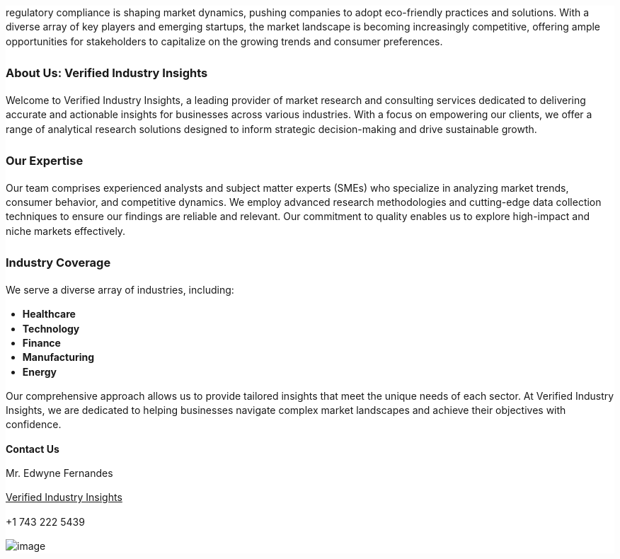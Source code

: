 regulatory compliance is shaping market dynamics, pushing companies to adopt eco-friendly practices and solutions. With a diverse array of key players and emerging startups, the market landscape is becoming increasingly competitive, offering ample opportunities for stakeholders to capitalize on the growing trends and consumer preferences.</p><h3>About Us: Verified Industry Insights</h3><p>Welcome to Verified Industry Insights, a leading provider of market research and consulting services dedicated to delivering accurate and actionable insights for businesses across various industries. With a focus on empowering our clients, we offer a range of analytical research solutions designed to inform strategic decision-making and drive sustainable growth.</p><h3>Our Expertise</h3><p>Our team comprises experienced analysts and subject matter experts (SMEs) who specialize in analyzing market trends, consumer behavior, and competitive dynamics. We employ advanced research methodologies and cutting-edge data collection techniques to ensure our findings are reliable and relevant. Our commitment to quality enables us to explore high-impact and niche markets effectively.</p><h3>Industry Coverage</h3><p>We serve a diverse array of industries, including:</p><ul><li><strong>Healthcare</strong></li><li><strong>Technology</strong></li><li><strong>Finance</strong></li><li><strong>Manufacturing</strong></li><li><strong>Energy</strong></li></ul><p>Our comprehensive approach allows us to provide tailored insights that meet the unique needs of each sector. At Verified Industry Insights, we are dedicated to helping businesses navigate complex market landscapes and achieve their objectives with confidence.</p><p><strong>Contact Us</strong></p><p>Mr. Edwyne Fernandes</p><p><a href="https://www.verifiedindustryinsights.com/">Verified Industry Insights</a></p><p>+1 743 222 5439</p>
![image](https://github.com/user-attachments/assets/259b8c82-1151-4406-a9e8-fe754dd0b97a)
